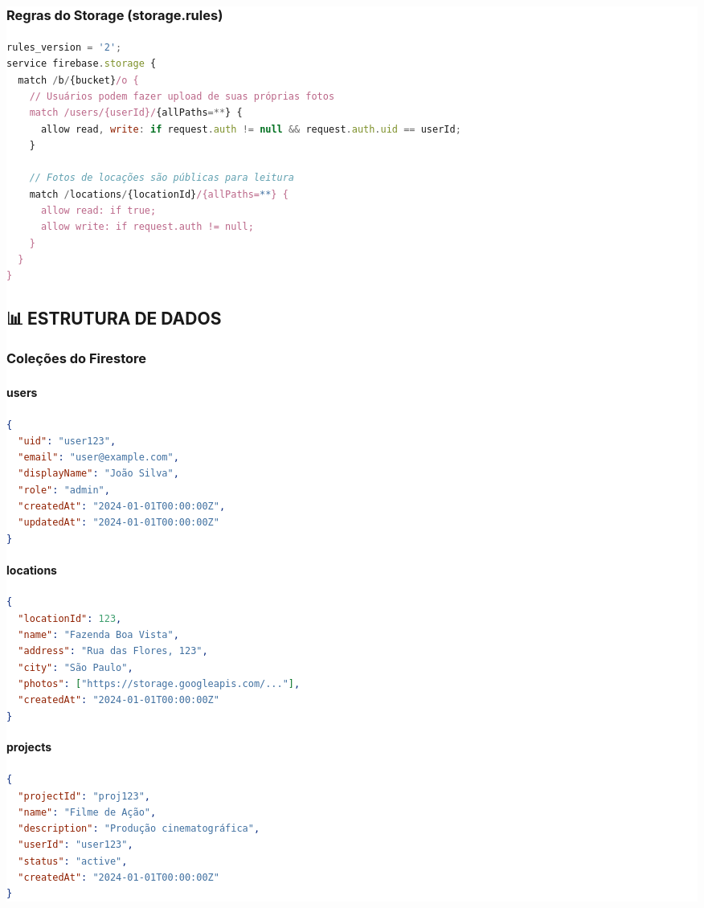### **Regras do Storage (storage.rules)**

```javascript
rules_version = '2';
service firebase.storage {
  match /b/{bucket}/o {
    // Usuários podem fazer upload de suas próprias fotos
    match /users/{userId}/{allPaths=**} {
      allow read, write: if request.auth != null && request.auth.uid == userId;
    }

    // Fotos de locações são públicas para leitura
    match /locations/{locationId}/{allPaths=**} {
      allow read: if true;
      allow write: if request.auth != null;
    }
  }
}
```

## 📊 **ESTRUTURA DE DADOS**

### **Coleções do Firestore**

#### **users**

```json
{
  "uid": "user123",
  "email": "user@example.com",
  "displayName": "João Silva",
  "role": "admin",
  "createdAt": "2024-01-01T00:00:00Z",
  "updatedAt": "2024-01-01T00:00:00Z"
}
```

#### **locations**

```json
{
  "locationId": 123,
  "name": "Fazenda Boa Vista",
  "address": "Rua das Flores, 123",
  "city": "São Paulo",
  "photos": ["https://storage.googleapis.com/..."],
  "createdAt": "2024-01-01T00:00:00Z"
}
```

#### **projects**

```json
{
  "projectId": "proj123",
  "name": "Filme de Ação",
  "description": "Produção cinematográfica",
  "userId": "user123",
  "status": "active",
  "createdAt": "2024-01-01T00:00:00Z"
}
```

